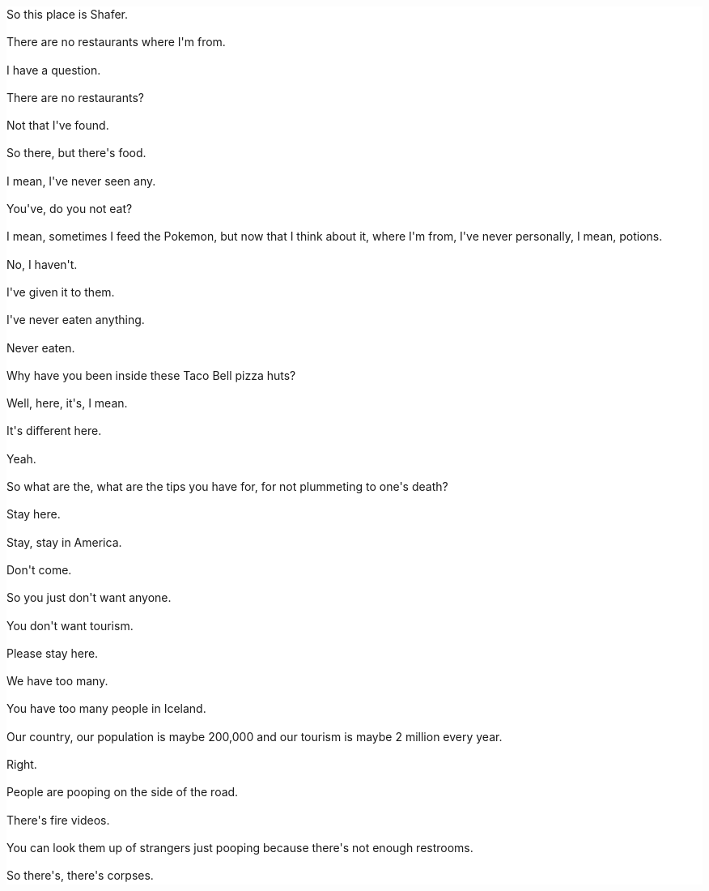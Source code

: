 So this place is Shafer.

There are no restaurants where I'm from.

I have a question.

There are no restaurants?

Not that I've found.

So there, but there's food.

I mean, I've never seen any.

You've, do you not eat?

I mean, sometimes I feed the Pokemon, but now that I think about it, where I'm from, I've never personally, I mean, potions.

No, I haven't.

I've given it to them.

I've never eaten anything.

Never eaten.

Why have you been inside these Taco Bell pizza huts?

Well, here, it's, I mean.

It's different here.

Yeah.

So what are the, what are the tips you have for, for not plummeting to one's death?

Stay here.

Stay, stay in America.

Don't come.

So you just don't want anyone.

You don't want tourism.

Please stay here.

We have too many.

You have too many people in Iceland.

Our country, our population is maybe 200,000 and our tourism is maybe 2 million every year.

Right.

People are pooping on the side of the road.

There's fire videos.

You can look them up of strangers just pooping because there's not enough restrooms.

So there's, there's corpses.
